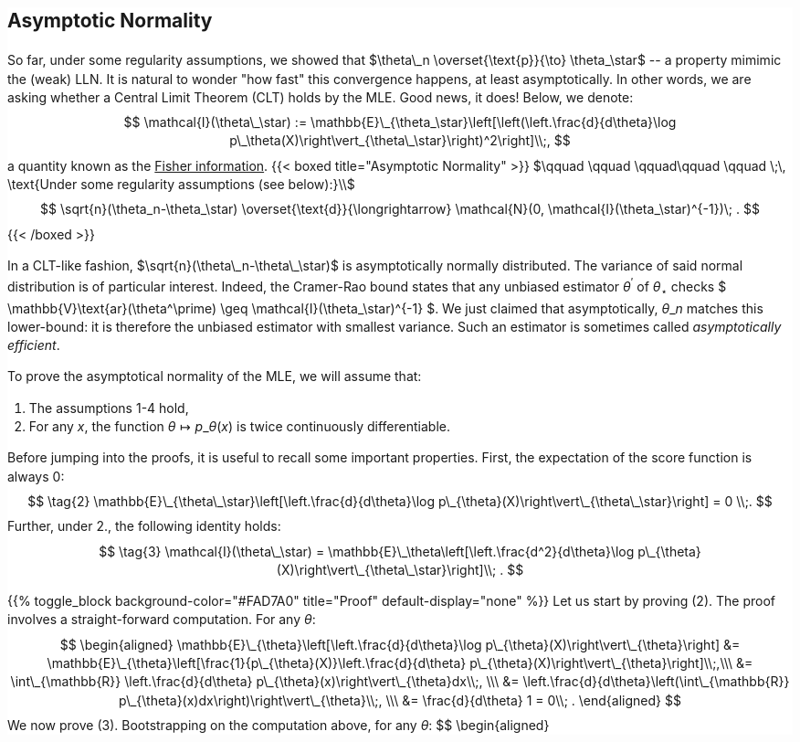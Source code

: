 ## Asymptotic Normality
So far, under some regularity assumptions, we showed that $\theta\_n \overset{\text{p}}{\to} \theta_\star$ -- a property mimimic the (weak) LLN.
It is natural to wonder "how fast" this convergence happens, at least asymptotically. 
In other words, we are asking whether a Central Limit Theorem (CLT) holds by the MLE. Good news, it does!
Below, we denote:
$$
\mathcal{I}(\theta\_\star) := \mathbb{E}\_{\theta_\star}\left[\left(\left.\frac{d}{d\theta}\log p\_\theta(X)\right\vert_{\theta\_\star}\right)^2\right]\\;,
$$
a quantity known as the [Fisher information](https://en.wikipedia.org/wiki/Fisher_information).
{{< boxed title="Asymptotic Normality" >}}
$\qquad \qquad \qquad\qquad \qquad \;\, \text{Under some regularity assumptions (see below):}\\$
$$
\sqrt{n}(\theta_n-\theta_\star) \overset{\text{d}}{\longrightarrow} \mathcal{N}(0, \mathcal{I}(\theta_\star)^{-1})\; .
$$
{{< /boxed >}}

In a CLT-like fashion, $\sqrt{n}(\theta\_n-\theta\_\star)$ is asymptotically normally distributed.
The variance of said normal distribution is of particular interest. Indeed, the Cramer-Rao bound states that any 
unbiased estimator $\theta^\prime$ of $\theta_\star$ checks
$
\mathbb{V}\text{ar}(\theta^\prime) \geq \mathcal{I}(\theta_\star)^{-1}
$. We just claimed that asymptotically, $\theta\_n$ matches this lower-bound: it is therefore the unbiased estimator with smallest variance. 
Such an estimator is sometimes called _asymptotically efficient_.

To prove the asymptotical normality of the MLE, we will assume that:
1. The assumptions 1-4 hold, 
2. For any $x$, the function $\theta\mapsto p\_\theta(x)$ is twice continuously differentiable. 

Before jumping into the proofs, it is useful to recall some important properties.
First, the expectation of the score function is always 0:
$$
\tag{2}
\mathbb{E}\_{\theta\_\star}\left[\left.\frac{d}{d\theta}\log p\_{\theta}(X)\right\vert\_{\theta\_\star}\right] = 0 \\;. 
$$
Further, under 2., the following identity holds:
$$
\tag{3}
\mathcal{I}(\theta\_\star) = \mathbb{E}\_\theta\left[\left.\frac{d^2}{d\theta}\log p\_{\theta}(X)\right\vert\_{\theta\_\star}\right]\\; .
$$


{{% toggle_block background-color="#FAD7A0" title="Proof" default-display="none" %}}
Let us start by proving (2). The proof involves a straight-forward computation. For any $\theta$:
$$
\begin{aligned}
\mathbb{E}\_{\theta}\left[\left.\frac{d}{d\theta}\log p\_{\theta}(X)\right\vert\_{\theta}\right] &=  \mathbb{E}\_{\theta}\left[\frac{1}{p\_{\theta}(X)}\left.\frac{d}{d\theta} p\_{\theta}(X)\right\vert\_{\theta}\right]\\;,\\\
&= \int\_{\mathbb{R}} \left.\frac{d}{d\theta} p\_{\theta}(x)\right\vert\_{\theta}dx\\;, \\\
&=  \left.\frac{d}{d\theta}\left(\int\_{\mathbb{R}} p\_{\theta}(x)dx\right)\right\vert\_{\theta}\\;, \\\
&= \frac{d}{d\theta} 1 = 0\\; .
\end{aligned}
$$
We now prove (3). Bootstrapping on the computation above, for any $\theta$:
$$
\begin{aligned}